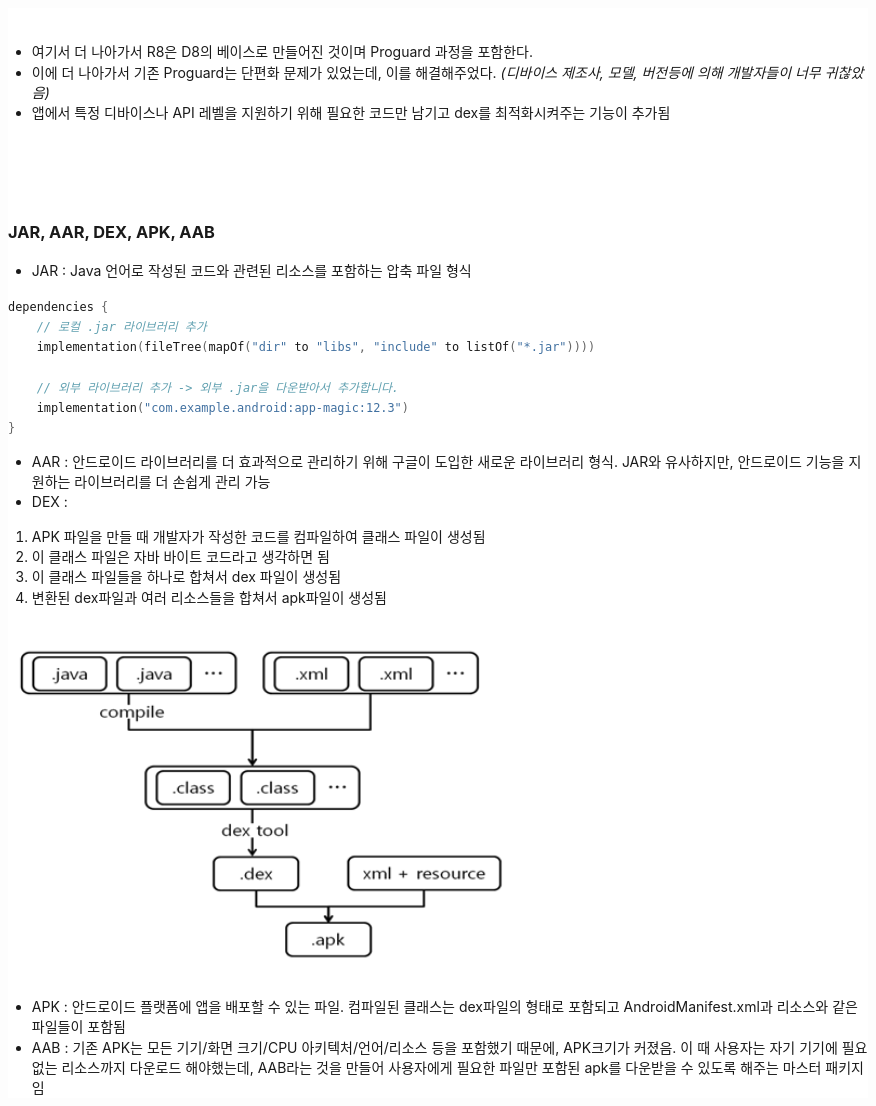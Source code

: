 <br>

- 여기서 더 나아가서 R8은 D8의 베이스로 만들어진 것이며 Proguard 과정을 포함한다.
- 이에 더 나아가서 기존 Proguard는 단편화 문제가 있었는데, 이를 해결해주었다. _(디바이스 제조사, 모델, 버전등에 의해 개발자들이 너무 귀찮았음)_
- 앱에서 특정 디바이스나 API 레벨을 지원하기 위해 필요한 코드만 남기고 dex를 최적화시켜주는 기능이 추가됨

<br><br><br>

### JAR, AAR, DEX, APK, AAB

- JAR : Java 언어로 작성된 코드와 관련된 리소스를 포함하는 압축 파일 형식

```kotlin
dependencies {
    // 로컬 .jar 라이브러리 추가
    implementation(fileTree(mapOf("dir" to "libs", "include" to listOf("*.jar"))))

    // 외부 라이브러리 추가 -> 외부 .jar을 다운받아서 추가합니다.
    implementation("com.example.android:app-magic:12.3")
}
```

- AAR : 안드로이드 라이브러리를 더 효과적으로 관리하기 위해 구글이 도입한 새로운 라이브러리 형식. JAR와 유사하지만, 안드로이드 기능을 지원하는 라이브러리를 더 손쉽게 관리 가능
- DEX :
1. APK 파일을 만들 때 개발자가 작성한 코드를 컴파일하여 클래스 파일이 생성됨
2. 이 클래스 파일은 자바 바이트 코드라고 생각하면 됨
3. 이 클래스 파일들을 하나로 합쳐서 dex 파일이 생성됨
4. 변환된 dex파일과 여러 리소스들을 합쳐서 apk파일이 생성됨

<br>

<img src="resource/image-13.png" width="500"/>

<br>

- APK : 안드로이드 플랫폼에 앱을 배포할 수 있는 파일. 컴파일된 클래스는 dex파일의 형태로 포함되고 AndroidManifest.xml과 리소스와 같은 파일들이 포함됨
- AAB : 기존 APK는 모든 기기/화면 크기/CPU 아키텍처/언어/리소스 등을 포함했기 때문에, APK크기가 커졌음. 이 때 사용자는 자기 기기에 필요 없는 리소스까지 다운로드 해야했는데, AAB라는 것을 만들어 사용자에게 필요한 파일만 포함된 apk를 다운받을 수 있도록 해주는 마스터 패키지임